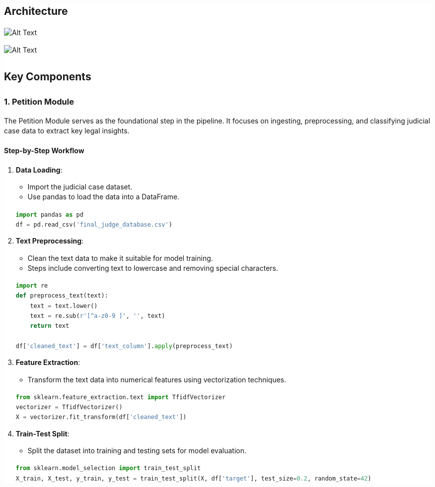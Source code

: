 
## Architecture


![Alt Text](system-architecture.svg)                 



![Alt Text](image.png)
## Key Components

### **1. Petition Module**
The Petition Module serves as the foundational step in the pipeline. It focuses on ingesting, preprocessing, and classifying judicial case data to extract key legal insights.

#### **Step-by-Step Workflow**

1. **Data Loading**:
   - Import the judicial case dataset.
   - Use pandas to load the data into a DataFrame.
   ```python
   import pandas as pd
   df = pd.read_csv('final_judge_database.csv')
   ```

2. **Text Preprocessing**:
   - Clean the text data to make it suitable for model training.
   - Steps include converting text to lowercase and removing special characters.
   ```python
   import re
   def preprocess_text(text):
       text = text.lower()
       text = re.sub(r'[^a-z0-9 ]', '', text)
       return text

   df['cleaned_text'] = df['text_column'].apply(preprocess_text)
   ```

3. **Feature Extraction**:
   - Transform the text data into numerical features using vectorization techniques.
   ```python
   from sklearn.feature_extraction.text import TfidfVectorizer
   vectorizer = TfidfVectorizer()
   X = vectorizer.fit_transform(df['cleaned_text'])
   ```

4. **Train-Test Split**:
   - Split the dataset into training and testing sets for model evaluation.
   ```python
   from sklearn.model_selection import train_test_split
   X_train, X_test, y_train, y_test = train_test_split(X, df['target'], test_size=0.2, random_state=42)
   ```

